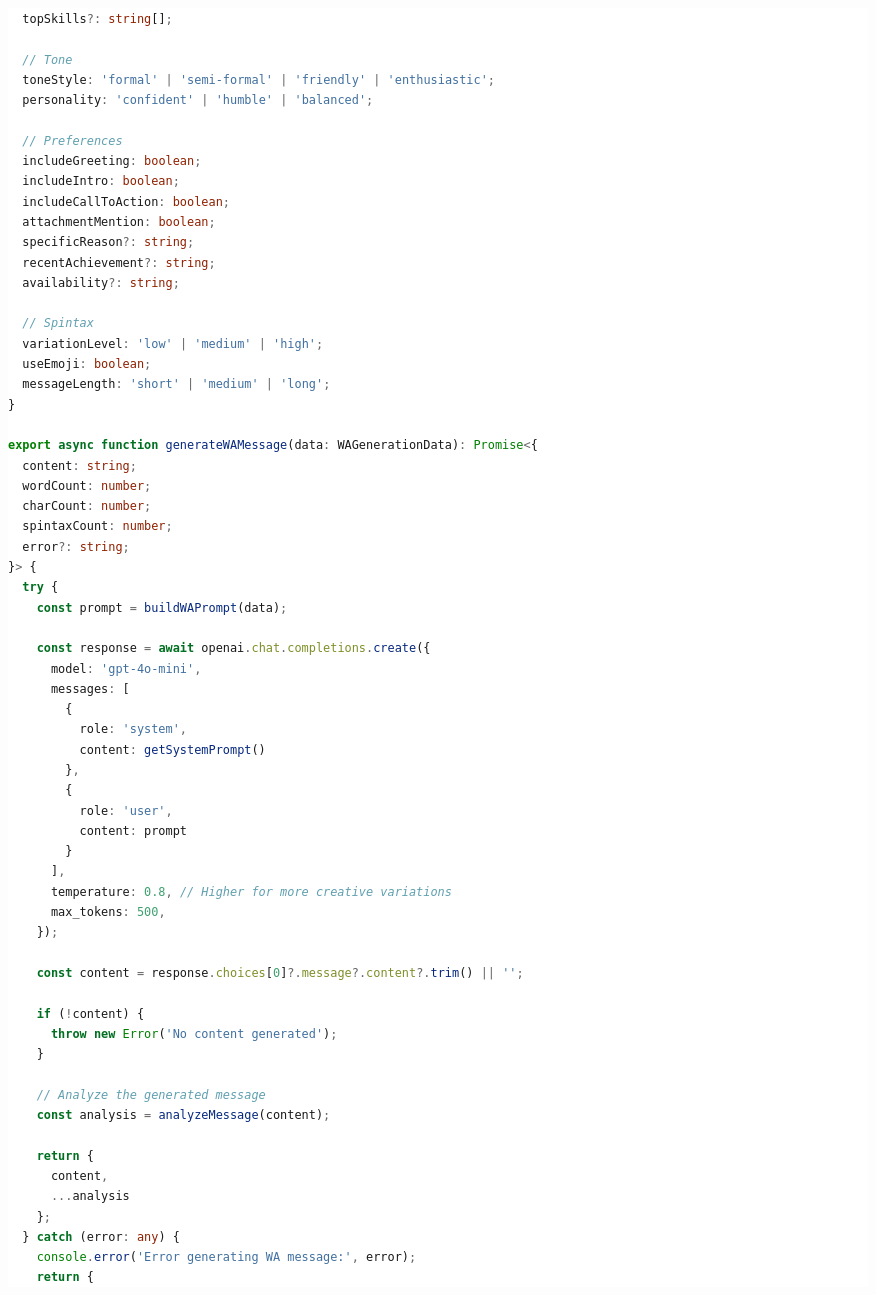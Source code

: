 ```typescript
  topSkills?: string[];
  
  // Tone
  toneStyle: 'formal' | 'semi-formal' | 'friendly' | 'enthusiastic';
  personality: 'confident' | 'humble' | 'balanced';
  
  // Preferences
  includeGreeting: boolean;
  includeIntro: boolean;
  includeCallToAction: boolean;
  attachmentMention: boolean;
  specificReason?: string;
  recentAchievement?: string;
  availability?: string;
  
  // Spintax
  variationLevel: 'low' | 'medium' | 'high';
  useEmoji: boolean;
  messageLength: 'short' | 'medium' | 'long';
}

export async function generateWAMessage(data: WAGenerationData): Promise<{
  content: string;
  wordCount: number;
  charCount: number;
  spintaxCount: number;
  error?: string;
}> {
  try {
    const prompt = buildWAPrompt(data);
    
    const response = await openai.chat.completions.create({
      model: 'gpt-4o-mini',
      messages: [
        {
          role: 'system',
          content: getSystemPrompt()
        },
        {
          role: 'user',
          content: prompt
        }
      ],
      temperature: 0.8, // Higher for more creative variations
      max_tokens: 500,
    });

    const content = response.choices[0]?.message?.content?.trim() || '';
    
    if (!content) {
      throw new Error('No content generated');
    }

    // Analyze the generated message
    const analysis = analyzeMessage(content);

    return {
      content,
      ...analysis
    };
  } catch (error: any) {
    console.error('Error generating WA message:', error);
    return {
```